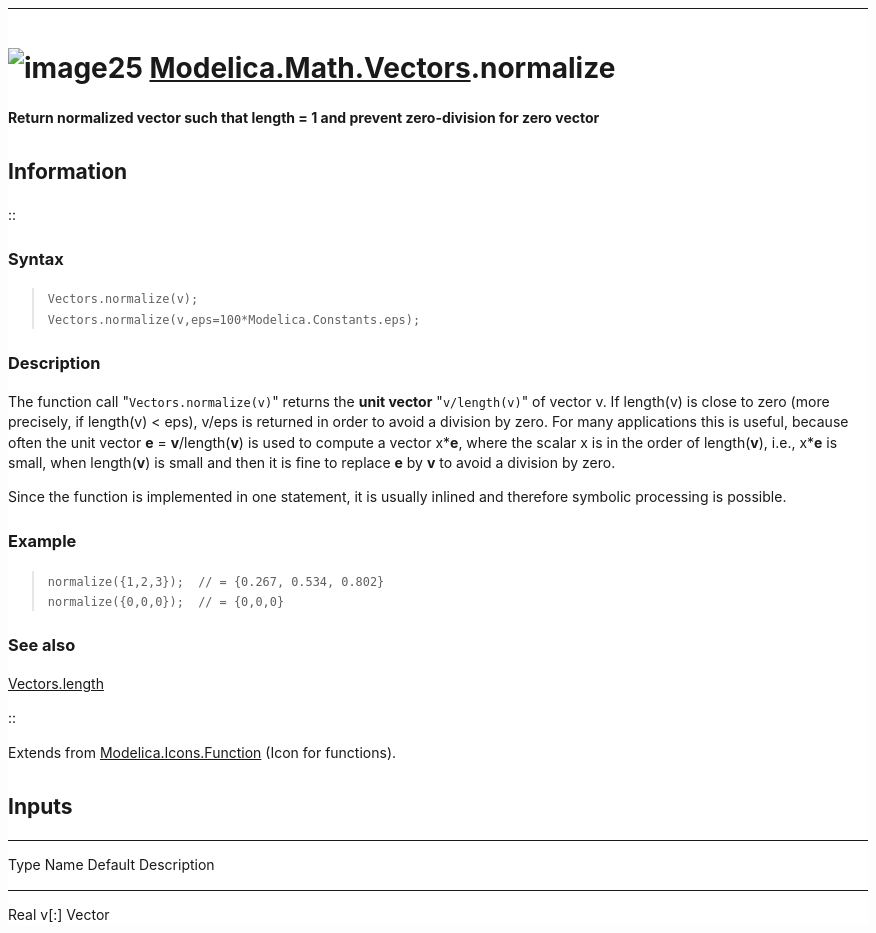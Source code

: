 * * * * *

![image25](Modelica.Math.Vectors.isEqualI.png) [Modelica.Math.Vectors](Modelica_Math_Vectors.html#Modelica.Math.Vectors).normalize
==================================================================================================================================

**Return normalized vector such that length = 1 and prevent
zero-division for zero vector**

Information
-----------

::

### Syntax

>     Vectors.normalize(v);
>     Vectors.normalize(v,eps=100*Modelica.Constants.eps);

### Description

The function call "`Vectors.normalize(v)`" returns the **unit vector**
"`v/length(v)`" of vector v. If length(v) is close to zero (more
precisely, if length(v) < eps), v/eps is returned in order to avoid a
division by zero. For many applications this is useful, because often
the unit vector **e** = **v**/length(**v**) is used to compute a vector
x\***e**, where the scalar x is in the order of length(**v**), i.e.,
x\***e** is small, when length(**v**) is small and then it is fine to
replace **e** by **v** to avoid a division by zero.

Since the function is implemented in one statement, it is usually
inlined and therefore symbolic processing is possible.

### Example

>     normalize({1,2,3});  // = {0.267, 0.534, 0.802}
>     normalize({0,0,0});  // = {0,0,0}

### See also

[Vectors.length](Modelica_Math_Vectors.html#Modelica.Math.Vectors.length)

::

Extends from
[Modelica.Icons.Function](Modelica_Icons.html#Modelica.Icons.Function)
(Icon for functions).

Inputs
------

  -------------------------------------------------------------------------
  Type    Name    Default                   Description
  ------- ------- ------------------------- -------------------------------
  Real    v[:]                              Vector
